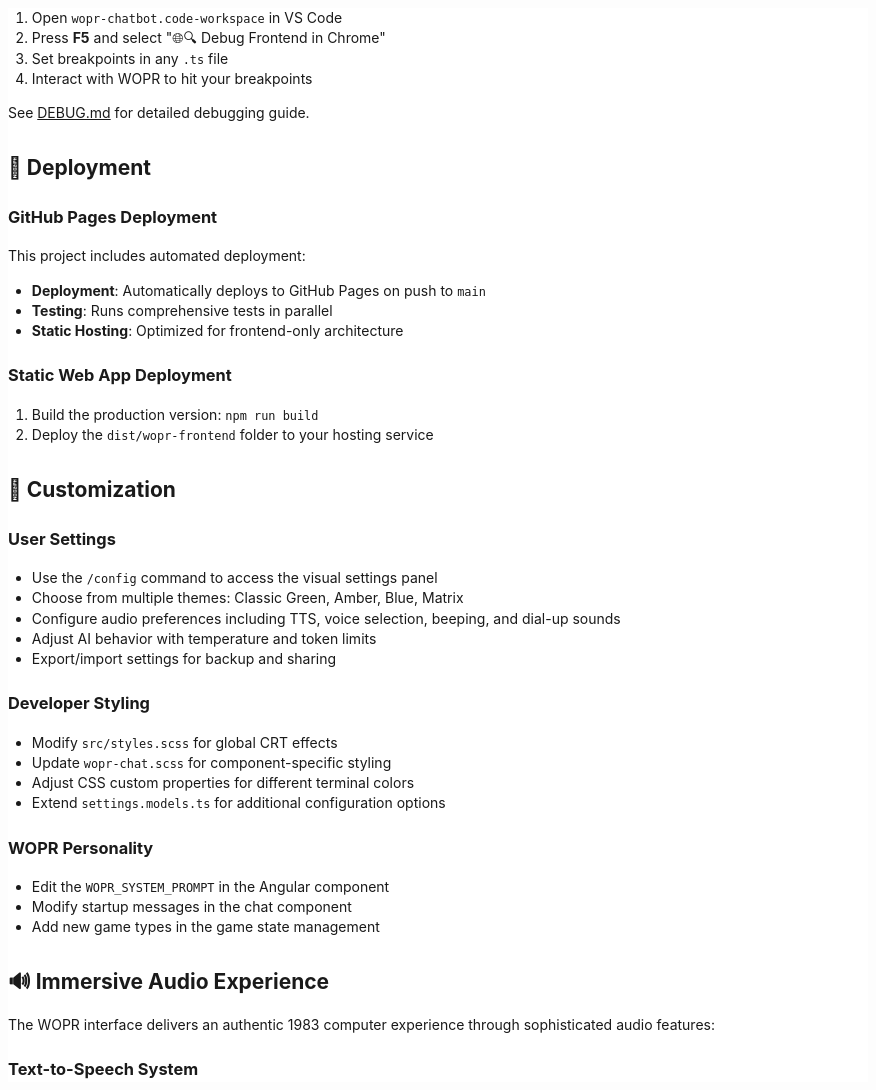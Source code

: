 1. Open `wopr-chatbot.code-workspace` in VS Code
2. Press **F5** and select "🌐🔍 Debug Frontend in Chrome"
3. Set breakpoints in any `.ts` file
4. Interact with WOPR to hit your breakpoints

See [DEBUG.md](DEBUG.md) for detailed debugging guide.

## 🚀 Deployment

### GitHub Pages Deployment

This project includes automated deployment:

- **Deployment**: Automatically deploys to GitHub Pages on push to `main`
- **Testing**: Runs comprehensive tests in parallel
- **Static Hosting**: Optimized for frontend-only architecture

### Static Web App Deployment

1. Build the production version: `npm run build`
2. Deploy the `dist/wopr-frontend` folder to your hosting service

## 🎨 Customization

### User Settings

- Use the `/config` command to access the visual settings panel
- Choose from multiple themes: Classic Green, Amber, Blue, Matrix
- Configure audio preferences including TTS, voice selection, beeping, and dial-up sounds
- Adjust AI behavior with temperature and token limits
- Export/import settings for backup and sharing

### Developer Styling

- Modify `src/styles.scss` for global CRT effects
- Update `wopr-chat.scss` for component-specific styling
- Adjust CSS custom properties for different terminal colors
- Extend `settings.models.ts` for additional configuration options

### WOPR Personality

- Edit the `WOPR_SYSTEM_PROMPT` in the Angular component
- Modify startup messages in the chat component
- Add new game types in the game state management

## 🔊 Immersive Audio Experience

The WOPR interface delivers an authentic 1983 computer experience through sophisticated audio features:

### Text-to-Speech System
